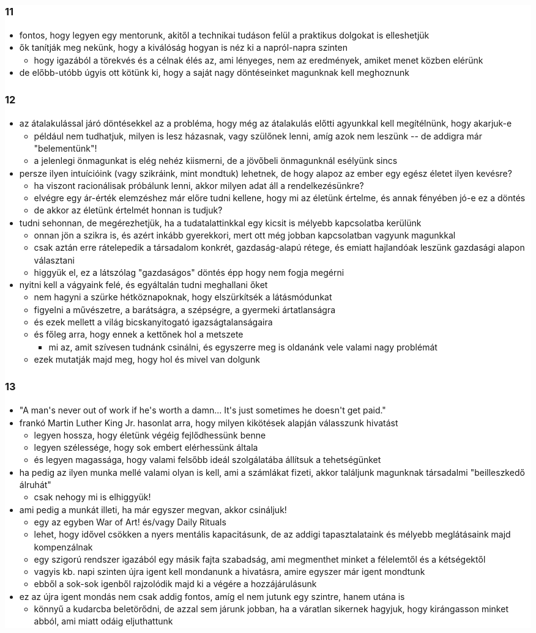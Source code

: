 ### 11

- fontos, hogy legyen egy mentorunk, akitől a technikai tudáson felül a praktikus dolgokat is elleshetjük
- ők tanítják meg nekünk, hogy a kiválóság hogyan is néz ki a napról-napra szinten
    - hogy igazából a törekvés és a célnak élés az, ami lényeges, nem az eredmények, amiket menet közben elérünk
- de előbb-utóbb úgyis ott kötünk ki, hogy a saját nagy döntéseinket magunknak kell meghoznunk

### 12

- az átalakulással járó döntésekkel az a probléma, hogy még az átalakulás előtti agyunkkal kell megítélnünk, hogy akarjuk-e
    - például nem tudhatjuk, milyen is lesz házasnak, vagy szülőnek lenni, amíg azok nem leszünk -- de addigra már "belementünk"!
    - a jelenlegi önmagunkat is elég nehéz kiismerni, de a jövőbeli önmagunknál esélyünk sincs
- persze ilyen intuícióink (vagy szikráink, mint mondtuk) lehetnek, de hogy alapoz az ember egy egész életet ilyen kevésre?
    - ha viszont racionálisak próbálunk lenni, akkor milyen adat áll a rendelkezésünkre?
    - elvégre egy ár-érték elemzéshez már előre tudni kellene, hogy mi az életünk értelme, és annak fényében jó-e ez a döntés
    - de akkor az életünk értelmét honnan is tudjuk?
- tudni sehonnan, de megérezhetjük, ha a tudatalattinkkal egy kicsit is mélyebb kapcsolatba kerülünk
    - onnan jön a szikra is, és azért inkább gyerekkori, mert ott még jobban kapcsolatban vagyunk magunkkal
    - csak aztán erre rátelepedik a társadalom konkrét, gazdaság-alapú rétege, és emiatt hajlandóak leszünk gazdasági alapon választani
    - higgyük el, ez a látszólag "gazdaságos" döntés épp hogy nem fogja megérni
- nyitni kell a vágyaink felé, és egyáltalán tudni meghallani őket
    - nem hagyni a szürke hétköznapoknak, hogy elszürkítsék a látásmódunkat
    - figyelni a művészetre, a barátságra, a szépségre, a gyermeki ártatlanságra
    - és ezek mellett a világ bicskanyitogató igazságtalanságaira
    - és főleg arra, hogy ennek a kettőnek hol a metszete
        - mi az, amit szívesen tudnánk csinálni, és egyszerre meg is oldanánk vele valami nagy problémát
    - ezek mutatják majd meg, hogy hol és mivel van dolgunk

### 13

- "A man's never out of work if he's worth a damn... It's just sometimes he doesn't get paid."
- frankó Martin Luther King Jr. hasonlat arra, hogy milyen kikötések alapján válasszunk hivatást
    - legyen hossza, hogy életünk végéig fejlődhessünk benne
    - legyen szélessége, hogy sok embert elérhessünk általa
    - és legyen magassága, hogy valami felsőbb ideál szolgálatába állítsuk a tehetségünket
- ha pedig az ilyen munka mellé valami olyan is kell, ami a számlákat fizeti, akkor találjunk magunknak társadalmi "beilleszkedő álruhát"
    - csak nehogy mi is elhiggyük!
- ami pedig a munkát illeti, ha már egyszer megvan, akkor csináljuk!
    - egy az egyben War of Art! és/vagy Daily Rituals
    - lehet, hogy idővel csökken a nyers mentális kapacitásunk, de az addigi tapasztalataink és mélyebb meglátásaink majd kompenzálnak
    - egy szigorú rendszer igazából egy másik fajta szabadság, ami megmenthet minket a félelemtől és a kétségektől
    - vagyis kb. napi szinten újra igent kell mondanunk a hivatásra, amire egyszer már igent mondtunk
    - ebből a sok-sok igenből rajzolódik majd ki a végére a hozzájárulásunk
- ez az újra igent mondás nem csak addig fontos, amíg el nem jutunk egy szintre, hanem utána is
    - könnyű a kudarcba beletörődni, de azzal sem járunk jobban, ha a váratlan sikernek hagyjuk, hogy kirángasson minket abból, ami miatt odáig eljuthattunk
